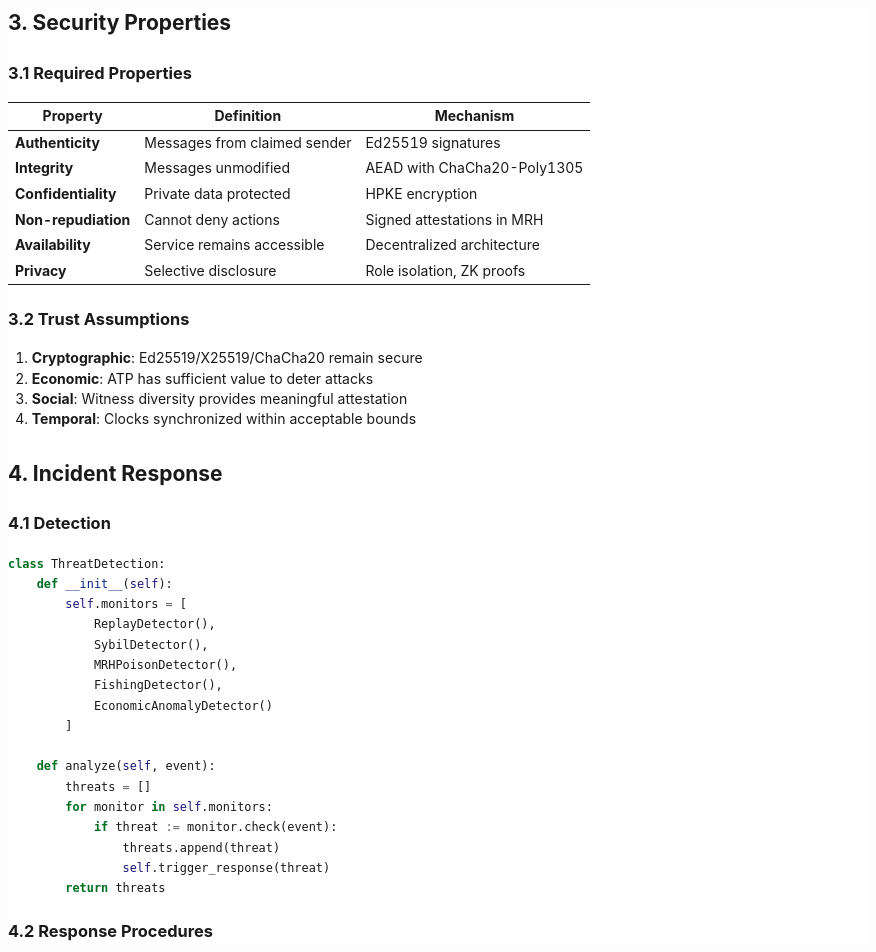 ## 3. Security Properties

### 3.1 Required Properties

| Property | Definition | Mechanism |
|----------|------------|-----------|
| **Authenticity** | Messages from claimed sender | Ed25519 signatures |
| **Integrity** | Messages unmodified | AEAD with ChaCha20-Poly1305 |
| **Confidentiality** | Private data protected | HPKE encryption |
| **Non-repudiation** | Cannot deny actions | Signed attestations in MRH |
| **Availability** | Service remains accessible | Decentralized architecture |
| **Privacy** | Selective disclosure | Role isolation, ZK proofs |

### 3.2 Trust Assumptions

1. **Cryptographic**: Ed25519/X25519/ChaCha20 remain secure
2. **Economic**: ATP has sufficient value to deter attacks
3. **Social**: Witness diversity provides meaningful attestation
4. **Temporal**: Clocks synchronized within acceptable bounds

## 4. Incident Response

### 4.1 Detection

```python
class ThreatDetection:
    def __init__(self):
        self.monitors = [
            ReplayDetector(),
            SybilDetector(),
            MRHPoisonDetector(),
            FishingDetector(),
            EconomicAnomalyDetector()
        ]
    
    def analyze(self, event):
        threats = []
        for monitor in self.monitors:
            if threat := monitor.check(event):
                threats.append(threat)
                self.trigger_response(threat)
        return threats
```

### 4.2 Response Procedures
